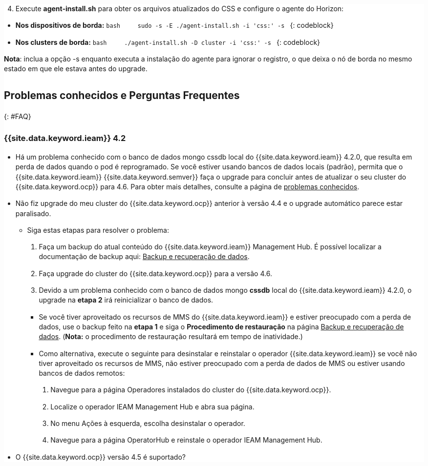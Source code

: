 4. Execute **agent-install.sh** para obter os arquivos atualizados do CSS e configure o agente do Horizon:
  *  **Nos dispositivos de borda:**
    ```bash     sudo -s -E ./agent-install.sh -i 'css:' -s
    ```
    {: codeblock}

  *  **Nos clusters de borda:**
    ```bash     ./agent-install.sh -D cluster -i 'css:' -s
    ```
    {: codeblock}

**Nota**: inclua a opção -s enquanto executa a instalação do agente para ignorar o registro, o que deixa o nó de borda no mesmo estado em que ele estava antes do upgrade.

## Problemas conhecidos e Perguntas Frequentes
{: #FAQ}

### {{site.data.keyword.ieam}} 4.2
* Há um problema conhecido com o banco de dados mongo cssdb local do {{site.data.keyword.ieam}} 4.2.0, que resulta em perda de dados quando o pod é reprogramado. Se você estiver usando bancos de dados locais (padrão), permita que o {{site.data.keyword.ieam}} {{site.data.keyword.semver}} faça o upgrade para concluir antes de atualizar o seu cluster do {{site.data.keyword.ocp}} para 4.6. Para obter mais detalhes, consulte a página de [problemas conhecidos](../getting_started/known_issues.md).

* Não fiz upgrade do meu cluster do {{site.data.keyword.ocp}} anterior à versão 4.4 e o upgrade automático parece estar paralisado.

  * Siga estas etapas para resolver o problema:
  
    1) Faça um backup do atual conteúdo do {{site.data.keyword.ieam}} Management Hub.  É possível localizar a documentação de backup aqui: [Backup e recuperação de dados](../admin/backup_recovery.md).
    
    2) Faça upgrade do cluster do {{site.data.keyword.ocp}} para a versão 4.6.
    
    3) Devido a um problema conhecido com o banco de dados mongo **cssdb** local do {{site.data.keyword.ieam}} 4.2.0, o upgrade na **etapa 2** irá reinicializar o banco de dados.
    
      * Se você tiver aproveitado os recursos de MMS do {{site.data.keyword.ieam}} e estiver preocupado com a perda de dados, use o backup feito na **etapa 1** e siga o **Procedimento de restauração** na página [Backup e recuperação de dados](../admin/backup_recovery.md). (**Nota:** o procedimento de restauração resultará em tempo de inatividade.)
      
      * Como alternativa, execute o seguinte para desinstalar e reinstalar o operador {{site.data.keyword.ieam}} se você não tiver aproveitado os recursos de MMS, não estiver preocupado com a perda de dados de MMS ou estiver usando bancos de dados remotos:
      
        1) Navegue para a página Operadores instalados do cluster do {{site.data.keyword.ocp}}.
        
        2) Localize o operador IEAM Management Hub e abra sua página.
        
        3) No menu Ações à esquerda, escolha desinstalar o operador.
        
        4) Navegue para a página OperatorHub e reinstale o operador IEAM Management Hub.

* O {{site.data.keyword.ocp}} versão 4.5 é suportado?
